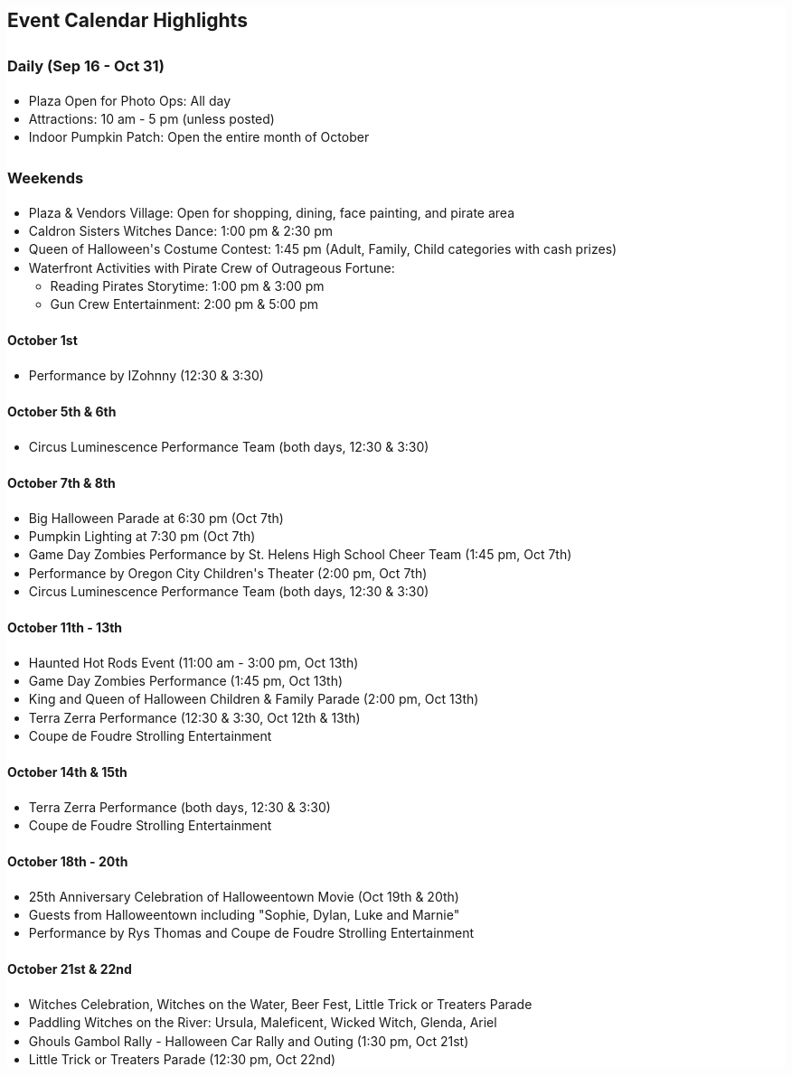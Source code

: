 ## Event Calendar Highlights

### Daily (Sep 16 - Oct 31)
- Plaza Open for Photo Ops: All day
- Attractions: 10 am - 5 pm (unless posted)
- Indoor Pumpkin Patch: Open the entire month of October

### Weekends
- Plaza & Vendors Village: Open for shopping, dining, face painting, and pirate area
- Caldron Sisters Witches Dance: 1:00 pm & 2:30 pm
- Queen of Halloween's Costume Contest: 1:45 pm (Adult, Family, Child categories with cash prizes)
- Waterfront Activities with Pirate Crew of Outrageous Fortune:
  - Reading Pirates Storytime: 1:00 pm & 3:00 pm
  - Gun Crew Entertainment: 2:00 pm & 5:00 pm

#### October 1st
- Performance by IZohnny (12:30 & 3:30)

#### October 5th & 6th
- Circus Luminescence Performance Team (both days, 12:30 & 3:30)

#### October 7th & 8th
- Big Halloween Parade at 6:30 pm (Oct 7th)
- Pumpkin Lighting at 7:30 pm (Oct 7th)
- Game Day Zombies Performance by St. Helens High School Cheer Team (1:45 pm, Oct 7th)
- Performance by Oregon City Children's Theater (2:00 pm, Oct 7th)
- Circus Luminescence Performance Team (both days, 12:30 & 3:30)

#### October 11th - 13th
- Haunted Hot Rods Event (11:00 am - 3:00 pm, Oct 13th)
- Game Day Zombies Performance (1:45 pm, Oct 13th)
- King and Queen of Halloween Children & Family Parade (2:00 pm, Oct 13th)
- Terra Zerra Performance (12:30 & 3:30, Oct 12th & 13th)
- Coupe de Foudre Strolling Entertainment

#### October 14th & 15th
- Terra Zerra Performance (both days, 12:30 & 3:30)
- Coupe de Foudre Strolling Entertainment

#### October 18th - 20th
- 25th Anniversary Celebration of Halloweentown Movie (Oct 19th & 20th)
- Guests from Halloweentown including "Sophie, Dylan, Luke and Marnie"
- Performance by Rys Thomas and Coupe de Foudre Strolling Entertainment

#### October 21st & 22nd
- Witches Celebration, Witches on the Water, Beer Fest, Little Trick or Treaters Parade
- Paddling Witches on the River: Ursula, Maleficent, Wicked Witch, Glenda, Ariel
- Ghouls Gambol Rally - Halloween Car Rally and Outing (1:30 pm, Oct 21st)
- Little Trick or Treaters Parade (12:30 pm, Oct 22nd)
